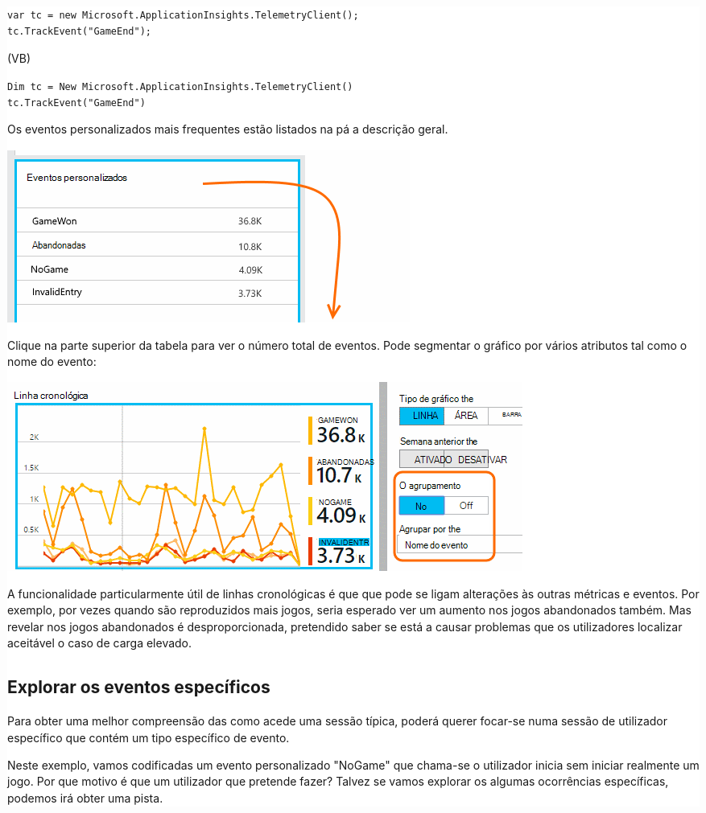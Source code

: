     var tc = new Microsoft.ApplicationInsights.TelemetryClient();
    tc.TrackEvent("GameEnd");

(VB)

    Dim tc = New Microsoft.ApplicationInsights.TelemetryClient()
    tc.TrackEvent("GameEnd")


Os eventos personalizados mais frequentes estão listados na pá a descrição geral.

![No pá descrição geral, desloque-se para baixo para e clique em eventos de personalizada.](./media/app-insights-overview-usage/04-events.png)

Clique na parte superior da tabela para ver o número total de eventos. Pode segmentar o gráfico por vários atributos tal como o nome do evento:

![Selecione um gráfico que mostra apenas uma métrica. Mudança de agrupamento. Escolha uma propriedade. Nem todas as propriedades estão disponíveis.](./media/app-insights-overview-usage/06-eventsSegment.png)

A funcionalidade particularmente útil de linhas cronológicas é que que pode se ligam alterações às outras métricas e eventos. Por exemplo, por vezes quando são reproduzidos mais jogos, seria esperado ver um aumento nos jogos abandonados também. Mas revelar nos jogos abandonados é desproporcionada, pretendido saber se está a causar problemas que os utilizadores localizar aceitável o caso de carga elevado.

## <a name="drill-into-specific-events"></a>Explorar os eventos específicos

Para obter uma melhor compreensão das como acede uma sessão típica, poderá querer focar-se numa sessão de utilizador específico que contém um tipo específico de evento.

Neste exemplo, vamos codificadas um evento personalizado "NoGame" que chama-se o utilizador inicia sem iniciar realmente um jogo. Por que motivo é que um utilizador que pretende fazer? Talvez se vamos explorar os algumas ocorrências específicas, podemos irá obter uma pista.
